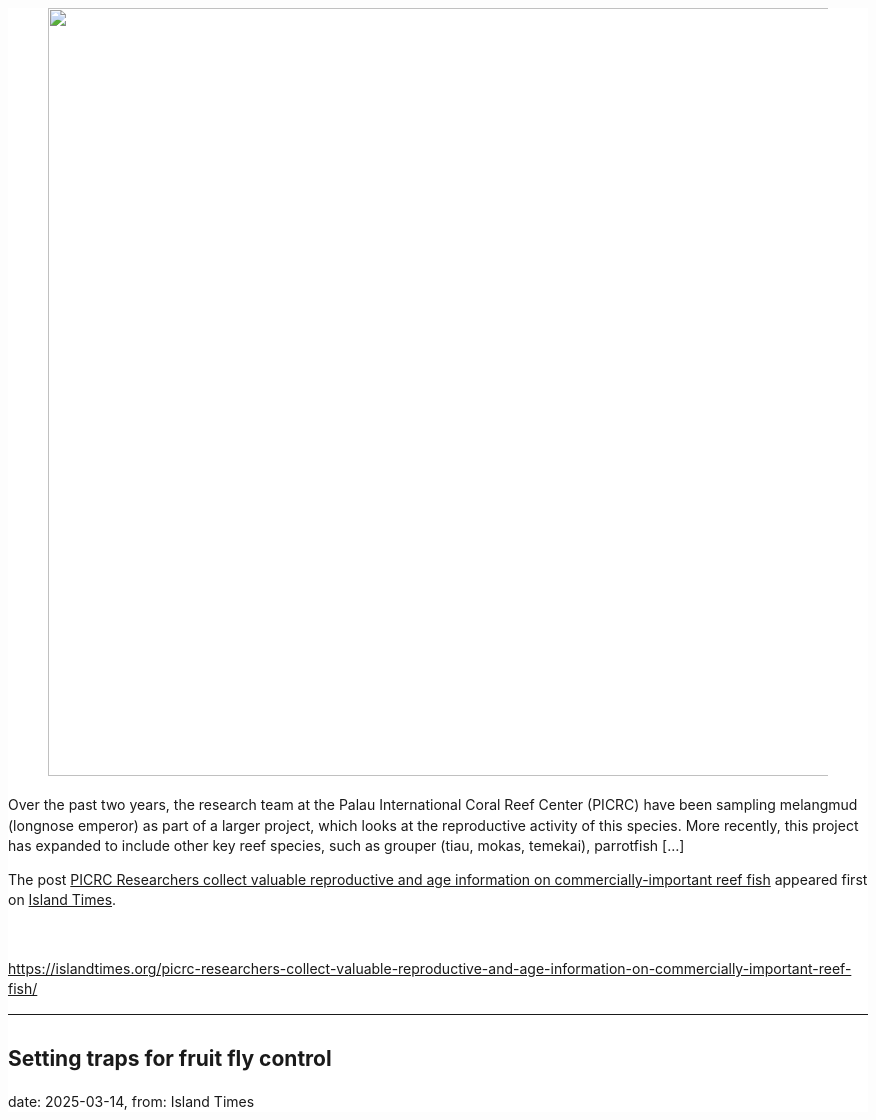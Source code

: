 <figure><img width="1024" height="768" src="https://i0.wp.com/islandtimes.org/wp-content/uploads/2025/03/Photo2-PICRC-Researchers-collect-valuable-reproductive-and-age-information-on-commercially-important-reef-fish.jpg?fit=1024%2C768&amp;ssl=1" class="attachment-rss-image-size size-rss-image-size wp-post-image" alt="" decoding="async" srcset="https://i0.wp.com/islandtimes.org/wp-content/uploads/2025/03/Photo2-PICRC-Researchers-collect-valuable-reproductive-and-age-information-on-commercially-important-reef-fish.jpg?w=1249&amp;ssl=1 1249w, https://i0.wp.com/islandtimes.org/wp-content/uploads/2025/03/Photo2-PICRC-Researchers-collect-valuable-reproductive-and-age-information-on-commercially-important-reef-fish.jpg?resize=300%2C225&amp;ssl=1 300w, https://i0.wp.com/islandtimes.org/wp-content/uploads/2025/03/Photo2-PICRC-Researchers-collect-valuable-reproductive-and-age-information-on-commercially-important-reef-fish.jpg?resize=1024%2C768&amp;ssl=1 1024w, https://i0.wp.com/islandtimes.org/wp-content/uploads/2025/03/Photo2-PICRC-Researchers-collect-valuable-reproductive-and-age-information-on-commercially-important-reef-fish.jpg?resize=768%2C576&amp;ssl=1 768w, https://i0.wp.com/islandtimes.org/wp-content/uploads/2025/03/Photo2-PICRC-Researchers-collect-valuable-reproductive-and-age-information-on-commercially-important-reef-fish.jpg?resize=1200%2C900&amp;ssl=1 1200w, https://i0.wp.com/islandtimes.org/wp-content/uploads/2025/03/Photo2-PICRC-Researchers-collect-valuable-reproductive-and-age-information-on-commercially-important-reef-fish.jpg?resize=800%2C600&amp;ssl=1 800w, https://i0.wp.com/islandtimes.org/wp-content/uploads/2025/03/Photo2-PICRC-Researchers-collect-valuable-reproductive-and-age-information-on-commercially-important-reef-fish.jpg?resize=600%2C450&amp;ssl=1 600w, https://i0.wp.com/islandtimes.org/wp-content/uploads/2025/03/Photo2-PICRC-Researchers-collect-valuable-reproductive-and-age-information-on-commercially-important-reef-fish.jpg?resize=400%2C300&amp;ssl=1 400w, https://i0.wp.com/islandtimes.org/wp-content/uploads/2025/03/Photo2-PICRC-Researchers-collect-valuable-reproductive-and-age-information-on-commercially-important-reef-fish.jpg?resize=200%2C150&amp;ssl=1 200w, https://i0.wp.com/islandtimes.org/wp-content/uploads/2025/03/Photo2-PICRC-Researchers-collect-valuable-reproductive-and-age-information-on-commercially-important-reef-fish.jpg?resize=706%2C530&amp;ssl=1 706w, https://i0.wp.com/islandtimes.org/wp-content/uploads/2025/03/Photo2-PICRC-Researchers-collect-valuable-reproductive-and-age-information-on-commercially-important-reef-fish.jpg?fit=1024%2C768&amp;ssl=1&amp;w=370 370w" sizes="(max-width: 34.9rem) calc(100vw - 2rem), (max-width: 53rem) calc(8 * (100vw / 12)), (min-width: 53rem) calc(6 * (100vw / 12)), 100vw" data-attachment-id="76122" data-permalink="https://islandtimes.org/picrc-researchers-collect-valuable-reproductive-and-age-information-on-commercially-important-reef-fish/photo2-picrc-researchers-collect-valuable-reproductive-and-age-information-on-commercially-important-reef-fish/" data-orig-file="https://i0.wp.com/islandtimes.org/wp-content/uploads/2025/03/Photo2-PICRC-Researchers-collect-valuable-reproductive-and-age-information-on-commercially-important-reef-fish.jpg?fit=1249%2C937&amp;ssl=1" data-orig-size="1249,937" data-comments-opened="1" data-image-meta="{&quot;aperture&quot;:&quot;0&quot;,&quot;credit&quot;:&quot;&quot;,&quot;camera&quot;:&quot;&quot;,&quot;caption&quot;:&quot;&quot;,&quot;created_timestamp&quot;:&quot;0&quot;,&quot;copyright&quot;:&quot;&quot;,&quot;focal_length&quot;:&quot;0&quot;,&quot;iso&quot;:&quot;0&quot;,&quot;shutter_speed&quot;:&quot;0&quot;,&quot;title&quot;:&quot;&quot;,&quot;orientation&quot;:&quot;1&quot;}" data-image-title="Photo2-PICRC Researchers collect valuable reproductive and age information on commercially-important reef fish" data-image-description="" data-image-caption="&lt;p&gt;Photo2-PICRC Researchers collect valuable reproductive and age information on commercially-important reef fish. &lt;/p&gt;
" data-medium-file="https://i0.wp.com/islandtimes.org/wp-content/uploads/2025/03/Photo2-PICRC-Researchers-collect-valuable-reproductive-and-age-information-on-commercially-important-reef-fish.jpg?fit=300%2C225&amp;ssl=1" data-large-file="https://i0.wp.com/islandtimes.org/wp-content/uploads/2025/03/Photo2-PICRC-Researchers-collect-valuable-reproductive-and-age-information-on-commercially-important-reef-fish.jpg?fit=780%2C585&amp;ssl=1" /></figure>
<p>Over the past two years, the research team at the Palau International Coral Reef Center (PICRC) have been sampling melangmud (longnose emperor) as part of a larger project, which looks at the reproductive activity of this species. More recently,&#160;this project has expanded to include other key reef species, such as grouper (tiau, mokas, temekai), parrotfish [&#8230;]</p>
<p>The post <a href="https://islandtimes.org/picrc-researchers-collect-valuable-reproductive-and-age-information-on-commercially-important-reef-fish/">PICRC Researchers collect valuable reproductive and age information on commercially-important reef fish</a> appeared first on <a href="https://islandtimes.org">Island Times</a>.</p>
 

<br> 

<https://islandtimes.org/picrc-researchers-collect-valuable-reproductive-and-age-information-on-commercially-important-reef-fish/>

---

## Setting traps for fruit fly control

date: 2025-03-14, from: Island Times
